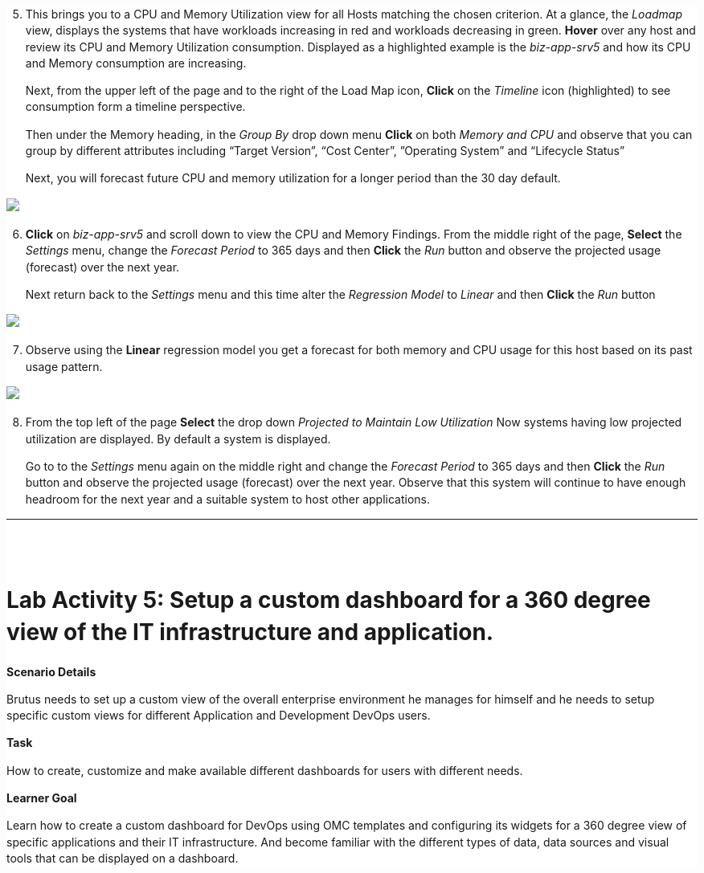5. This brings you to a CPU and Memory Utilization view for all Hosts matching the chosen criterion. At a glance, the *Loadmap* view, displays the systems that have workloads increasing in red and workloads decreasing in green.  **Hover** over any host and review its CPU and Memory Utilization consumption. Displayed as a highlighted example is the *biz-app-srv5* and how its CPU and Memory consumption are increasing.

    Next, from the upper left of the page and to the right of the Load Map icon, **Click** on the *Timeline* icon (highlighted) to see consumption form a timeline perspective.
    
    Then under the Memory heading, in the *Group By* drop down menu **Click** on both *Memory and CPU* and observe that you can group by different attributes including “Target Version”, “Cost Center”, ”Operating System” and “Lifecycle Status”

    Next, you will forecast future CPU and memory utilization for a longer period than the 30 day default.

![](media/bfa7a5679a2d6ddbabf650fdcd1c669c.jpg)

6. **Click** on *biz-app-srv5* and scroll down to view the CPU and Memory Findings. From the middle right of the page, **Select** the *Settings* menu, change the *Forecast Period* to 365 days and then **Click** the *Run* button and observe the projected usage (forecast) over the next year.

    Next return back to the *Settings* menu and this time alter the *Regression Model* to *Linear* and then **Click** the *Run* button

![](media/9c2c2027e6de0a90b7c1578af767ca67.jpg)

7. Observe using the **Linear** regression model you get a forecast for both memory and CPU usage for this host based on its past usage pattern.

![](media/b9b73da58a752424a52d31479cfc8b45.jpg)

8. From the top left of the page **Select** the drop down *Projected to Maintain Low Utilization* Now systems having low projected utilization are displayed. By default a system is displayed. 

    Go to to the *Settings* menu again on the middle right and change the *Forecast Period* to 365 days and then **Click** the *Run* button and observe the projected usage (forecast) over the next year. Observe that this system will continue to have enough headroom for the next year and a suitable system to host other applications.

----------------------------------------------
<br>**Lab Activity 5: Setup a custom dashboard for a 360 degree view of the IT infrastructure and application.**
======================================================================

**Scenario Details**

Brutus needs to set up a custom view of the overall enterprise environment he manages for himself and he needs to setup specific custom views for different Application and Development DevOps users.

**Task**

How to create, customize and make available different dashboards for users with different needs.

**Learner Goal**

 Learn how to create a custom dashboard for DevOps using OMC templates and configuring its widgets for a 360 degree view of specific applications and their IT infrastructure. And become familiar with the different types of data, data sources and visual tools that can be displayed on a dashboard.
